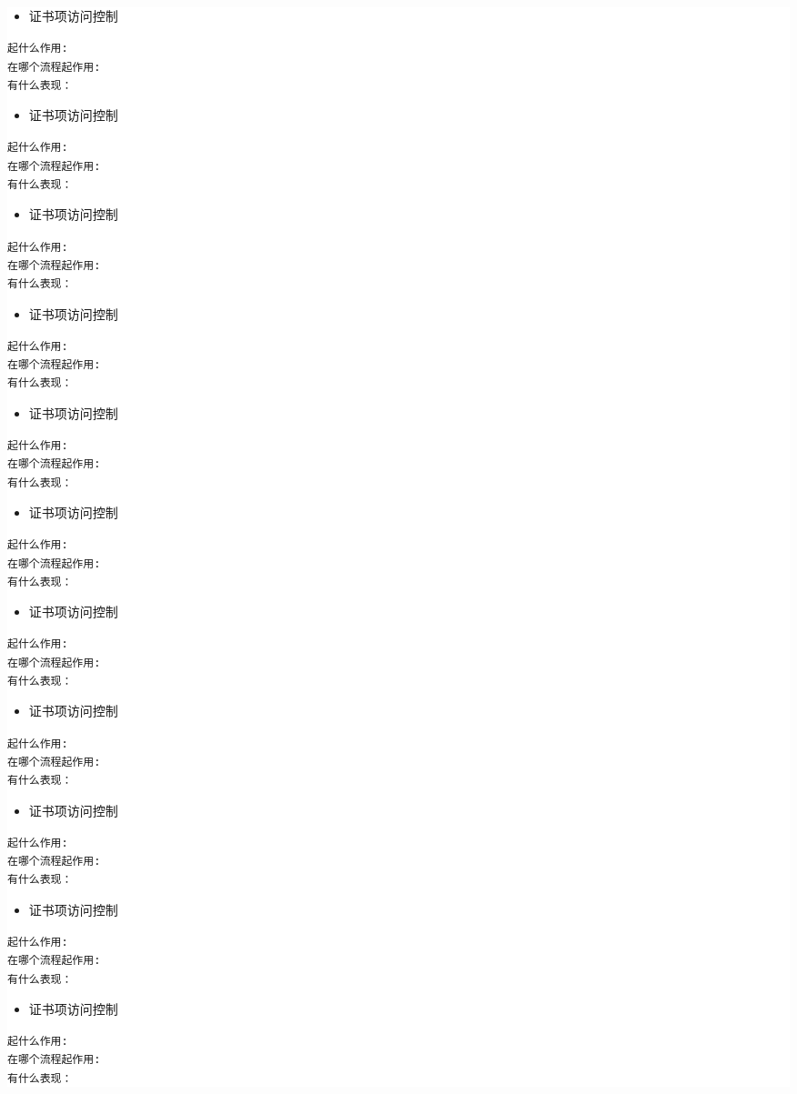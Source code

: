 ```
```
* 证书项访问控制
```
起什么作用:
在哪个流程起作用:
有什么表现：
```
* 证书项访问控制
```
起什么作用:
在哪个流程起作用:
有什么表现：
```
* 证书项访问控制
```
起什么作用:
在哪个流程起作用:
有什么表现：
```
* 证书项访问控制
```
起什么作用:
在哪个流程起作用:
有什么表现：
```
* 证书项访问控制
```
起什么作用:
在哪个流程起作用:
有什么表现：
```
* 证书项访问控制
```
起什么作用:
在哪个流程起作用:
有什么表现：
```
* 证书项访问控制
```
起什么作用:
在哪个流程起作用:
有什么表现：
```
* 证书项访问控制
```
起什么作用:
在哪个流程起作用:
有什么表现：
```
* 证书项访问控制
```
起什么作用:
在哪个流程起作用:
有什么表现：
```
* 证书项访问控制
```
起什么作用:
在哪个流程起作用:
有什么表现：
```
* 证书项访问控制
```
起什么作用:
在哪个流程起作用:
有什么表现：
```